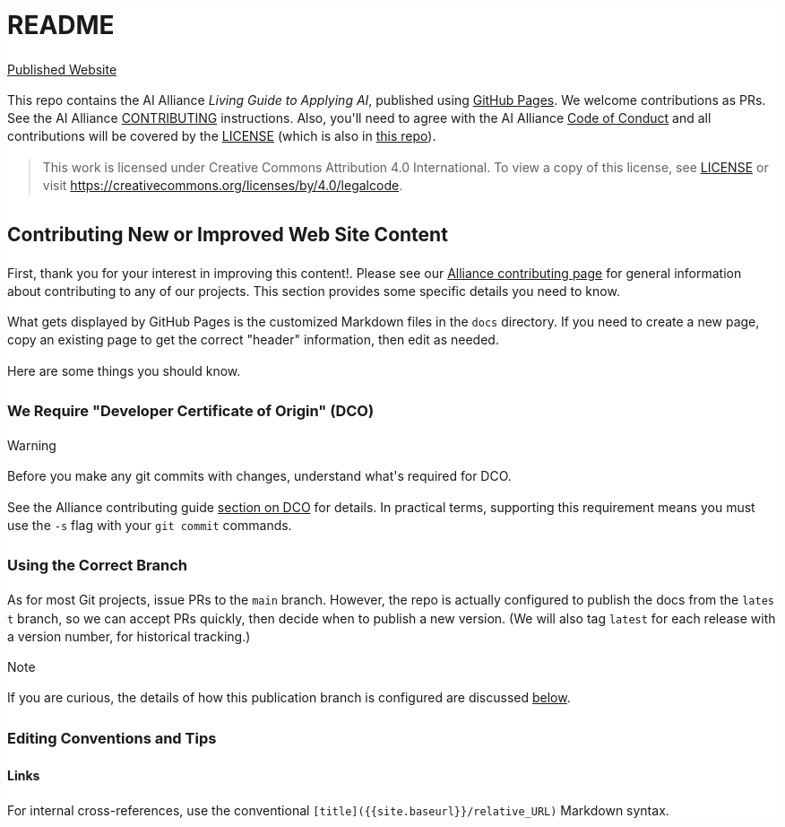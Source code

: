 # README

[Published Website](https://the-ai-alliance.github.io/applying-ai-guide/)

This repo contains the AI Alliance _Living Guide to Applying AI_, published using [GitHub Pages](https://pages.github.com/). We welcome contributions as PRs. See the AI Alliance [CONTRIBUTING](https://github.com/The-AI-Alliance/community/blob/main/CONTRIBUTING.md) instructions. Also, you'll need to agree with the AI Alliance [Code of Conduct](https://github.com/The-AI-Alliance/community/blob/main/CODE_OF_CONDUCT.md) and all contributions will be covered by the [LICENSE](https://github.com/The-AI-Alliance/community/blob/main/LICENSE) (which is also in [this repo](LICENSE)).

> This work is licensed under Creative Commons Attribution 4.0 International. To view a copy of this license, see [LICENSE](LICENSE) or visit https://creativecommons.org/licenses/by/4.0/legalcode.


## Contributing New or Improved Web Site Content

First, thank you for your interest in improving this content!. Please see our [Alliance contributing page](https://github.com/The-AI-Alliance/community/) for general information about contributing to any of our projects. This section provides some specific details you need to know.

What gets displayed by GitHub Pages is the customized Markdown files in the `docs` directory. If you need to create a new page, copy an existing page to get the correct "header" information, then edit as needed.

Here are some things you should know.

### We Require "Developer Certificate of Origin" (DCO)

> [!WARNING]
> Before you make any git commits with changes, understand what's required for DCO.

See the Alliance contributing guide [section on DCO](https://github.com/The-AI-Alliance/community/blob/main/CONTRIBUTING.md#developer-certificate-of-origin) for details. In practical terms, supporting this requirement means you must use the `-s` flag with your `git commit` commands.

### Using the Correct Branch

As for most Git projects, issue PRs to the `main` branch. However, the repo is actually configured to publish the docs from the `latest` branch, so we can accept PRs quickly, then decide when to publish a new version. (We will also tag `latest` for each release with a version number, for historical tracking.)

> [!NOTE]
> If you are curious, the details of how this publication branch is configured are discussed [below](#configuring-github-pages-in-the-repo-settings).

### Editing Conventions and Tips

#### Links

For internal cross-references, use the conventional `[title]({{site.baseurl}}/relative_URL)` Markdown syntax. 
